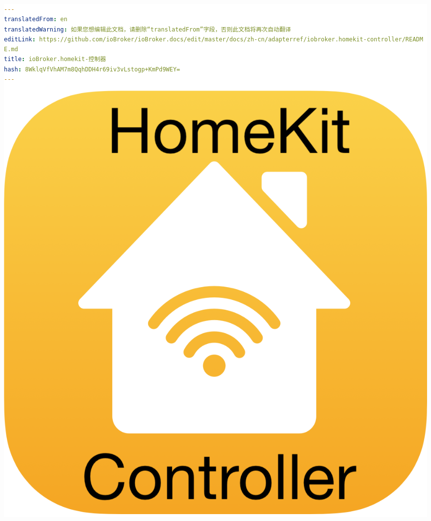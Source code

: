 ```yaml
---
translatedFrom: en
translatedWarning: 如果您想编辑此文档，请删除“translatedFrom”字段，否则此文档将再次自动翻译
editLink: https://github.com/ioBroker/ioBroker.docs/edit/master/docs/zh-cn/adapterref/iobroker.homekit-controller/README.md
title: ioBroker.homekit-控制器
hash: 8WklqVfVhAM7m8QqhDDH4r69iv3vLstogp+KmPd9WEY=
---
```

![标识](../../../en/adapterref/iobroker.homekit-controller/admin/homekit-controller.png)
